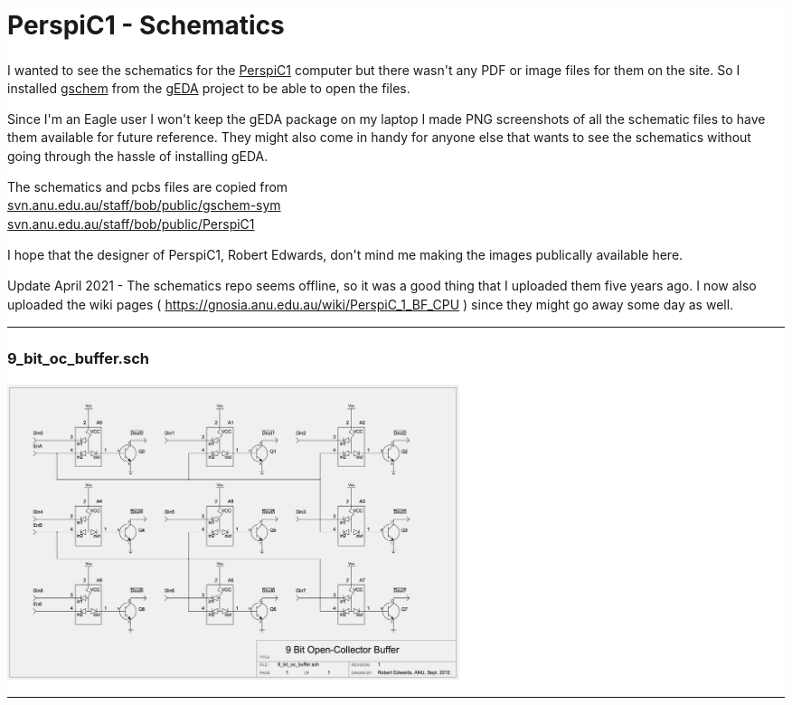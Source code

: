 # PerspiC1 - Schematics
I wanted to see the schematics for the [PerspiC1](https://gnosia.anu.edu.au/wiki/Perspicuous_Computer_1) computer but there wasn't any PDF or image files for them on the site. So
I installed [gschem](http://wiki.geda-project.org/geda:gaf) from the [gEDA](http://www.geda-project.org/) project to be able to open the files.

Since I'm an Eagle user I won't keep the gEDA package on my laptop I made PNG screenshots of all the schematic files to have them available for future reference. They might also come in handy for anyone else that wants to see the schematics without going through the hassle of installing gEDA.

The schematics and pcbs files are copied from  
[svn.anu.edu.au/staff/bob/public/gschem-sym](http://svn.anu.edu.au/staff/bob/public/gschem-sym/)  
[svn.anu.edu.au/staff/bob/public/PerspiC1](http://svn.anu.edu.au/staff/bob/public/PerspiC1/)  

I hope that the designer of PerspiC1, Robert Edwards, don't mind me making the images publically available here.

Update April 2021 - The schematics repo seems offline, so it was a good thing that I uploaded them five years ago. I now also uploaded the wiki pages ( https://gnosia.anu.edu.au/wiki/PerspiC_1_BF_CPU ) since they might go away some day as well. 


---
### 9_bit_oc_buffer.sch
<img src=https://github.com/SmallRoomLabs/PerspiC1/raw/master/Images/9_bit_oc_buffer.png width=500 />

---